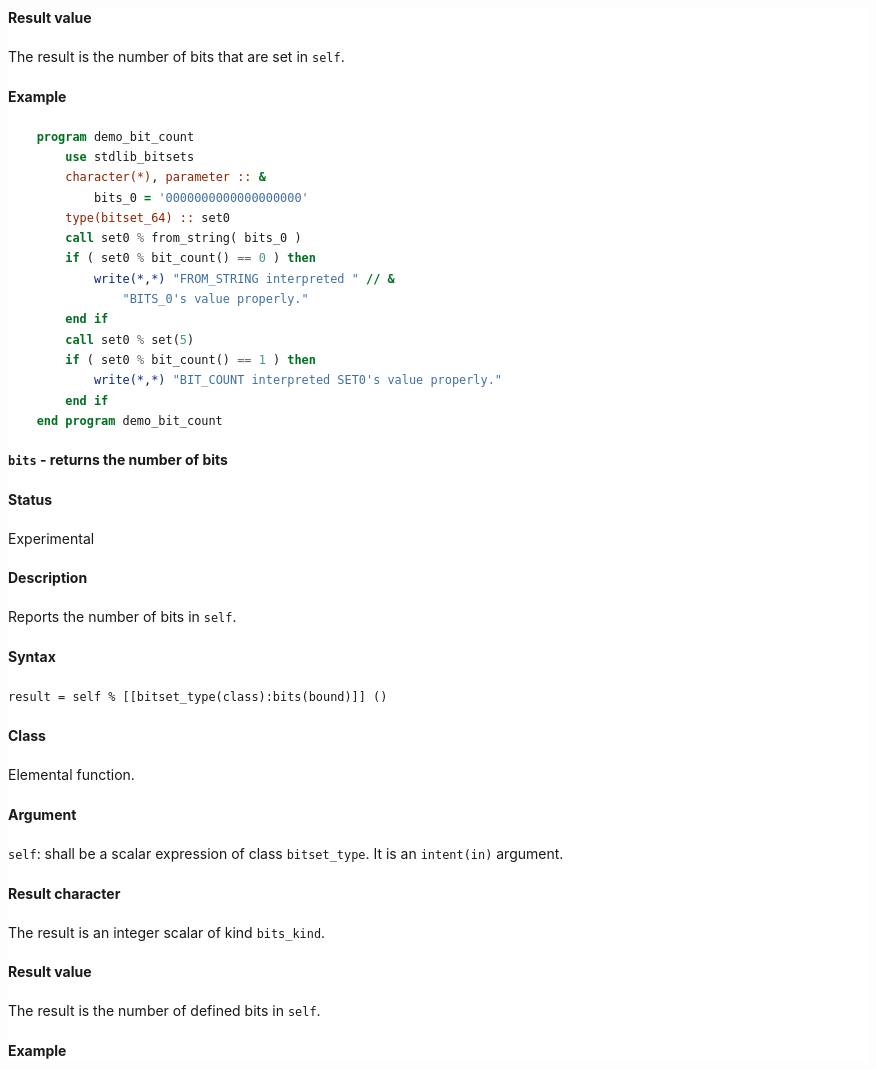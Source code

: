 #### Result value

The result is the number of bits that are set in `self`.

#### Example

```fortran
    program demo_bit_count
        use stdlib_bitsets
        character(*), parameter :: &
            bits_0 = '0000000000000000000'
        type(bitset_64) :: set0
        call set0 % from_string( bits_0 )
        if ( set0 % bit_count() == 0 ) then
            write(*,*) "FROM_STRING interpreted " // &
                "BITS_0's value properly."
        end if
        call set0 % set(5)
        if ( set0 % bit_count() == 1 ) then
            write(*,*) "BIT_COUNT interpreted SET0's value properly."
        end if
    end program demo_bit_count
```

#### `bits` - returns the number of bits

#### Status

Experimental

#### Description

Reports the number of bits in `self`.

#### Syntax

`result = self % [[bitset_type(class):bits(bound)]] ()`

#### Class

Elemental function.

#### Argument

`self`: shall be a scalar expression of class `bitset_type`. It is an
`intent(in)` argument.

#### Result character

The result is an integer scalar of kind `bits_kind`.

#### Result value

The result is the number of defined bits in `self`.

#### Example

